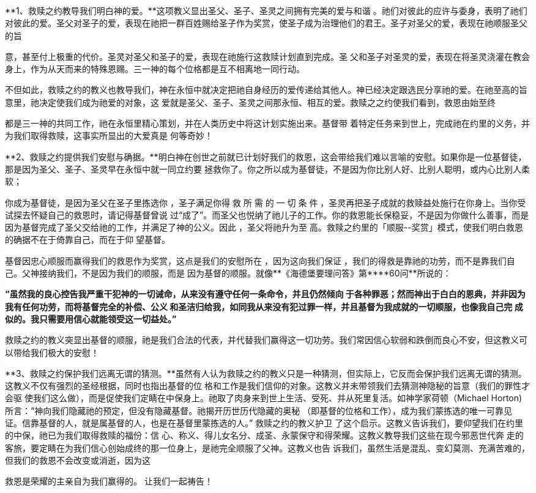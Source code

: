 **1、救赎之约教导我们明白神的爱。**这项教义显出圣父、圣子、圣灵之间拥有完美的爱与和谐 。祂们对彼此的应许与委身，表明了祂们对彼此的爱。圣父对圣子的爱，表现在祂把一群百姓赐给圣子作为奖赏，使圣子成为治理他们的君王。圣子对圣父的爱，表现在祂顺服圣父的旨

意，甚至付上极重的代价。圣灵对圣父和圣子的爱，表现在祂施行这救赎计划直到完成。圣 父和圣子对圣灵的爱，表现在将圣灵浇灌在教会身上，作为从天而来的特殊恩赐。三一神的每个位格都是互不相离地一同行动。

不但如此，救赎之约的教义也教导我们，神在永恒中就决定把祂自身经历的爱传递给其他人。神已经决定跟选民分享祂的爱。在祂至高的旨意里，祂决定使我们成为祂爱的对象，这 爱就是圣父、圣子、圣灵之间那永恒、相互的爱。救赎之之约使我们看到，救恩由始至终 

都是三一神的共同工作，祂在永恒里精心策划，并在人类历史中将这计划实施出来。基督带 着特定任务来到世上，完成祂在约里的义务，并为我们取得救赎，这事实所显出的大爱真是 何等奇妙！

**2、救赎之约提供我们安慰与确据。**明白神在创世之前就已计划好我们的救恩，这会带给我们难以言喻的安慰。如果你是一位基督徒，那是因为圣父、圣子、圣灵早在永恒中就一同立约要 拯救你了。你之所以成为基督徒，不是因为你比别人好、比别人聪明，或内心比别人柔软； 

你成为基督徒，是因为圣父在圣子里拣选你 ，圣子满足你得 救 所 需 的 一 切 条 件 ，圣灵再把圣子成就的救赎益处施行在你身上。当你受试探去怀疑自己的救恩时，请记得基督曾说 过“成了”。而圣父也悦纳了祂儿子的工作。你的救恩能长保稳妥，不是因为你做什么善事，而是因为基督完成了圣父交给祂的工作，并满足了神的公义。因此 ，圣父将祂升为至 高。救赎之约里的「顺服--奖赏」模式，使我们明白救恩的确据不在于倚靠自己，而在于仰 望基督。

基督因忠心顺服而赢得我们的救恩作为奖赏，这点是我们的安慰所在 ，因为这向我们保证 ，我们的得救是靠祂的功劳，而不是靠我们自己。父神接纳我们，不是因为我们的顺服，而是 因为基督的顺服。就像**《海德堡要理问答》第****60问**所说的： 

**“虽然我的良心控告我严重干犯神的一切诫命，从来没有遵守任何一条命令，并且仍然倾向 于各种罪恶；然而神出于白白的恩典，并非因为我有任何功劳，而将基督完全的补偿、公义 和圣洁归给我，如同我从来没有犯过罪一样，并且基督为我成就的一切顺服，也像我自己完 成似的。我只需要用信心就能领受这一切益处。”**

救赎之约的教义突显出基督的顺服，祂是我们合法的代表，并代替我们赢得这一切功劳。我们常因信心软弱和跌倒而良心不安，但这教义可以带给我们极大的安慰！

**3、救赎之约保护我们远离无谓的猜测。**虽然有人认为救赎之约的教义只是一种猜测，但实际上，它反而会保护我们远离无谓的猜测。这教义不仅有强烈的圣经根据，同时也指出基督的位 格和工作是我们信仰的对象。这教义并未带领我们去猜测神隐秘的旨意（我们的罪性才会驱 使我们这么做），而是促使我们定睛在中保身上。祂取了肉身来到世上生活、受死、并从死里复活。如神学家荷顿（Michael Horton) 所言：“神向我们隐藏祂的预定，但没有隐藏基督。祂揭开历世历代隐藏的奥秘 （即基督的位格和工作），成为我们蒙拣选的唯一可靠见 证。信靠基督的人，就是属基督的人，也是在基督里蒙拣选的人。” 救赎之约的教义护卫 了这个启示。这教义告诉我们，要仰望我们在约里的中保，祂已为我们取得救赎的福份：信 心、称义、得儿女名分、成圣、永蒙保守和得荣耀。这教义教导我们这些在现今邪恶世代奔 走的客旅，要定睛在为我们信心创始成终的那一位身上，是祂完全顺服了父神。这教义也告 诉我们，虽然生活是混乱、变幻莫测、充满苦难的，但我们的救恩不会改变或消逝，因为这

救恩是荣耀的主亲自为我们赢得的。 让我们一起祷告！
